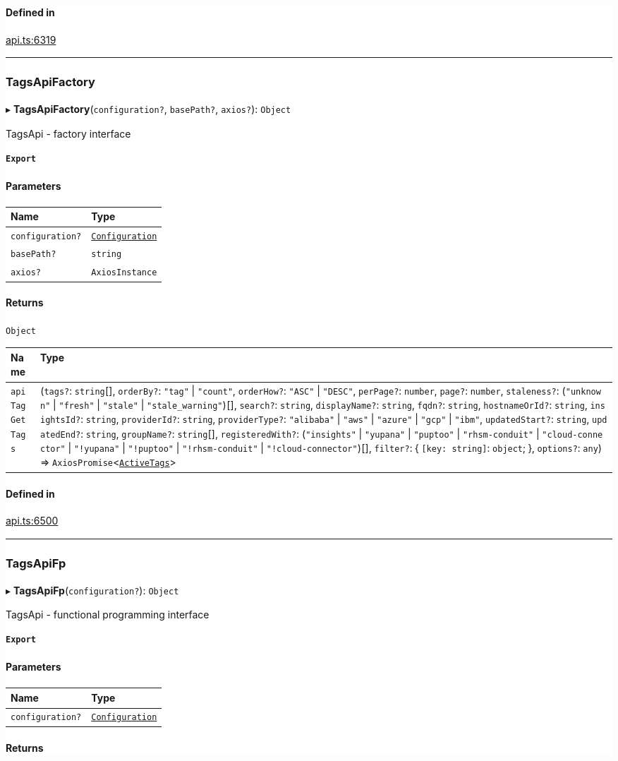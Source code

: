 #### Defined in

[api.ts:6319](https://github.com/RedHatInsights/javascript-clients/blob/master/packages/host-inventory/api.ts#L6319)

___

### TagsApiFactory

▸ **TagsApiFactory**(`configuration?`, `basePath?`, `axios?`): `Object`

TagsApi - factory interface

**`Export`**

#### Parameters

| Name | Type |
| :------ | :------ |
| `configuration?` | [`Configuration`](classes/Configuration.md) |
| `basePath?` | `string` |
| `axios?` | `AxiosInstance` |

#### Returns

`Object`

| Name | Type |
| :------ | :------ |
| `apiTagGetTags` | (`tags?`: `string`[], `orderBy?`: ``"tag"`` \| ``"count"``, `orderHow?`: ``"ASC"`` \| ``"DESC"``, `perPage?`: `number`, `page?`: `number`, `staleness?`: (``"unknown"`` \| ``"fresh"`` \| ``"stale"`` \| ``"stale_warning"``)[], `search?`: `string`, `displayName?`: `string`, `fqdn?`: `string`, `hostnameOrId?`: `string`, `insightsId?`: `string`, `providerId?`: `string`, `providerType?`: ``"alibaba"`` \| ``"aws"`` \| ``"azure"`` \| ``"gcp"`` \| ``"ibm"``, `updatedStart?`: `string`, `updatedEnd?`: `string`, `groupName?`: `string`[], `registeredWith?`: (``"insights"`` \| ``"yupana"`` \| ``"puptoo"`` \| ``"rhsm-conduit"`` \| ``"cloud-connector"`` \| ``"!yupana"`` \| ``"!puptoo"`` \| ``"!rhsm-conduit"`` \| ``"!cloud-connector"``)[], `filter?`: { `[key: string]`: `object`;  }, `options?`: `any`) => `AxiosPromise`<[`ActiveTags`](interfaces/ActiveTags.md)\> |

#### Defined in

[api.ts:6500](https://github.com/RedHatInsights/javascript-clients/blob/master/packages/host-inventory/api.ts#L6500)

___

### TagsApiFp

▸ **TagsApiFp**(`configuration?`): `Object`

TagsApi - functional programming interface

**`Export`**

#### Parameters

| Name | Type |
| :------ | :------ |
| `configuration?` | [`Configuration`](classes/Configuration.md) |

#### Returns
